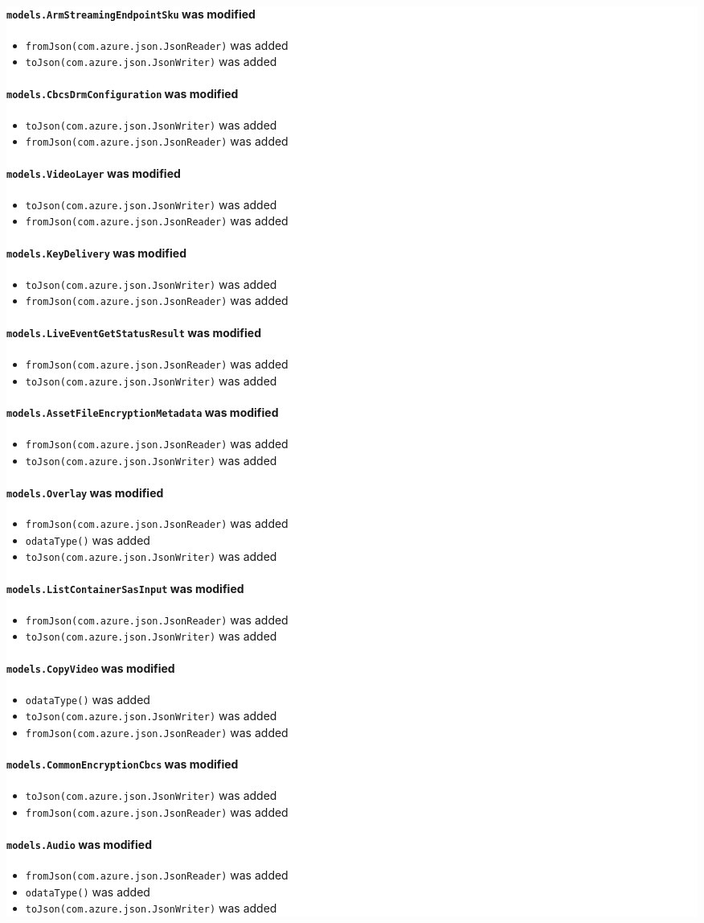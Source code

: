 #### `models.ArmStreamingEndpointSku` was modified

* `fromJson(com.azure.json.JsonReader)` was added
* `toJson(com.azure.json.JsonWriter)` was added

#### `models.CbcsDrmConfiguration` was modified

* `toJson(com.azure.json.JsonWriter)` was added
* `fromJson(com.azure.json.JsonReader)` was added

#### `models.VideoLayer` was modified

* `toJson(com.azure.json.JsonWriter)` was added
* `fromJson(com.azure.json.JsonReader)` was added

#### `models.KeyDelivery` was modified

* `toJson(com.azure.json.JsonWriter)` was added
* `fromJson(com.azure.json.JsonReader)` was added

#### `models.LiveEventGetStatusResult` was modified

* `fromJson(com.azure.json.JsonReader)` was added
* `toJson(com.azure.json.JsonWriter)` was added

#### `models.AssetFileEncryptionMetadata` was modified

* `fromJson(com.azure.json.JsonReader)` was added
* `toJson(com.azure.json.JsonWriter)` was added

#### `models.Overlay` was modified

* `fromJson(com.azure.json.JsonReader)` was added
* `odataType()` was added
* `toJson(com.azure.json.JsonWriter)` was added

#### `models.ListContainerSasInput` was modified

* `fromJson(com.azure.json.JsonReader)` was added
* `toJson(com.azure.json.JsonWriter)` was added

#### `models.CopyVideo` was modified

* `odataType()` was added
* `toJson(com.azure.json.JsonWriter)` was added
* `fromJson(com.azure.json.JsonReader)` was added

#### `models.CommonEncryptionCbcs` was modified

* `toJson(com.azure.json.JsonWriter)` was added
* `fromJson(com.azure.json.JsonReader)` was added

#### `models.Audio` was modified

* `fromJson(com.azure.json.JsonReader)` was added
* `odataType()` was added
* `toJson(com.azure.json.JsonWriter)` was added
